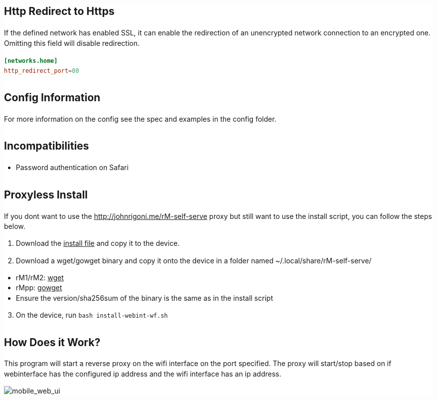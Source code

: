 ## Http Redirect to Https
If the defined network has enabled SSL, it can enable the redirection of an unencrypted network connection to an encrypted one. Omitting this field will disable redirection.
```toml
[networks.home]
http_redirect_port=80
```

## Config Information
For more information on the config see the spec and examples in the config folder.

## Incompatibilities
- Password authentication on Safari

## Proxyless Install

If you dont want to use the http://johnrigoni.me/rM-self-serve proxy
but still want to use the install script, you can follow the steps below.

1. Download the [install file](https://github.com/rM-self-serve/webinterface-wifi/releases/latest/download/install-webint-wf.sh)
and copy it to the device.

2. Download a wget/gowget binary and copy it onto the device in a folder named ~/.local/share/rM-self-serve/
- rM1/rM2: [wget](https://toltec-dev.org/thirdparty/bin/)
- rMpp: [gowget](https://github.com/rM-self-serve/gowget/releases)
- Ensure the version/sha256sum of the binary is the same as in the install script

3. On the device, run `bash install-webint-wf.sh`

## How Does it Work?

This program will start a reverse proxy on the wifi interface on the port specified. The proxy will start/stop based on if webinterface has the configured ip address and the wifi interface has an ip address. 

![mobile_web_ui](https://github.com/rM-self-serve/webinterface-wifi/assets/122753594/981f3367-653e-40db-b389-703a046a4362)

